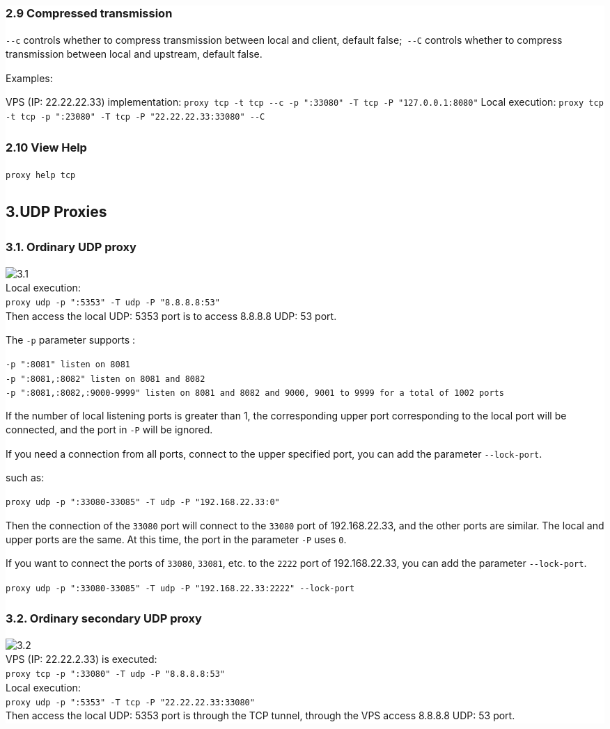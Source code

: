 ### 2.9 Compressed transmission

`--c` controls whether to compress transmission between local and client, default false;` --C` controls whether to compress transmission between local and upstream, default false.

Examples:

VPS (IP: 22.22.22.33) implementation:
`proxy tcp -t tcp --c -p ":33080" -T tcp -P "127.0.0.1:8080"`
Local execution:
`proxy tcp -t tcp -p ":23080" -T tcp -P "22.22.22.33:33080" --C`

### 2.10 View Help
`proxy help tcp`

## 3.UDP Proxies

### 3.1. Ordinary UDP proxy
![3.1](https://cdn.jsdelivr.net/gh/snail007/goproxy@master/doc/images/udp-1.png)  
Local execution:  
`proxy udp -p ":5353" -T udp -P "8.8.8.8:53"`  
Then access the local UDP: 5353 port is to access 8.8.8.8 UDP: 53 port.

The `-p` parameter supports :

```text
-p ":8081" listen on 8081
-p ":8081,:8082" listen on 8081 and 8082
-p ":8081,:8082,:9000-9999" listen on 8081 and 8082 and 9000, 9001 to 9999 for a total of 1002 ports
```

If the number of local listening ports is greater than 1, the corresponding upper port corresponding to the local port will be connected, and the port in `-P` will be ignored.

If you need a connection from all ports, connect to the upper specified port, you can add the parameter `--lock-port`.

such as:

`proxy udp -p ":33080-33085" -T udp -P "192.168.22.33:0"`

Then the connection of the `33080` port will connect to the `33080` port of 192.168.22.33, and the other ports are similar. The local and upper ports are the same. At this time, the port in the parameter `-P` uses `0`.

If you want to connect the ports of `33080`, `33081`, etc. to the `2222` port of 192.168.22.33, you can add the parameter `--lock-port`.

`proxy udp -p ":33080-33085" -T udp -P "192.168.22.33:2222" --lock-port`

### 3.2. Ordinary secondary UDP proxy
![3.2](https://cdn.jsdelivr.net/gh/snail007/goproxy@master/doc/images/udp-2.png)  
VPS (IP: 22.22.2.33) is executed:  
`proxy tcp -p ":33080" -T udp -P "8.8.8.8:53"`  
Local execution:  
`proxy udp -p ":5353" -T tcp -P "22.22.22.33:33080"`  
Then access the local UDP: 5353 port is through the TCP tunnel, through the VPS access 8.8.8.8 UDP: 53 port.
